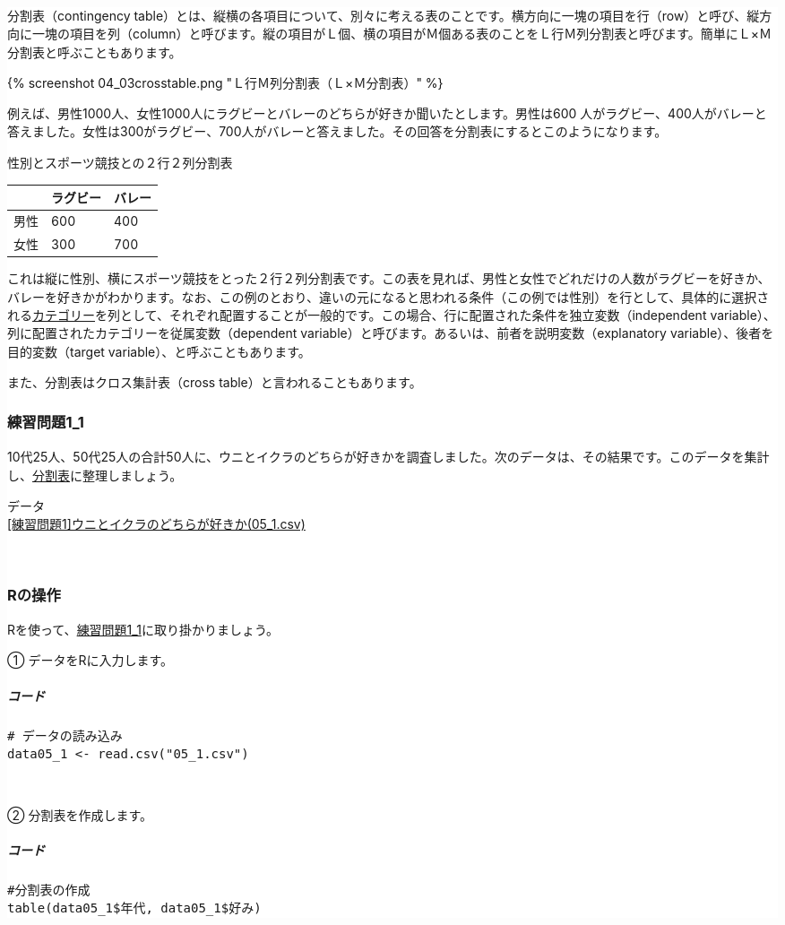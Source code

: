 <span id="contingency_table">分割表</span>（contingency table）とは、縦横の各項目について、別々に考える表のことです。横方向に一塊の項目を<span id="row">行</span>（row）と呼び、縦方向に一塊の項目を<span id="column">列</span>（column）と呼びます。縦の項目がＬ個、横の項目がＭ個ある表のことをＬ行Ｍ列分割表と呼びます。簡単にＬ×Ｍ分割表と呼ぶこともあります。

{% screenshot 04_03crosstable.png "Ｌ行Ｍ列分割表（Ｌ×Ｍ分割表）" %}

例えば、男性1000人、女性1000人にラグビーとバレーのどちらが好きか聞いたとします。男性は600 人がラグビー、400人がバレーと答えました。女性は300がラグビー、700人がバレーと答えました。その回答を分割表にするとこのようになります。

性別とスポーツ競技との２行２列分割表

|  | ラグビー | バレー |
| -- | -- | -- |
| 男性 | 600 | 400 |
| 女性 | 300 | 700 |

これは縦に性別、横にスポーツ競技をとった２行２列分割表です。この表を見れば、男性と女性でどれだけの人数がラグビーを好きか、バレーを好きかがわかります。なお、この例のとおり、違いの元になると思われる条件（この例では性別）を行として、具体的に選択される<a href="../01/#category">カテゴリー</a>を列として、それぞれ配置することが一般的です。この場合、行に配置された条件を<span id="independent_variable">独立変数</span>（independent variable）、列に配置されたカテゴリーを<span id="dependent_variable">従属変数</span>（dependent variable）と呼びます。あるいは、前者を<span id="explanatory_variable">説明変数</span>（explanatory variable）、後者を<span id="target_variable">目的変数</span>（target variable）、と呼ぶこともあります。

また、分割表は<span id="cross_table">クロス集計表</span>（cross table）と言われることもあります。


### 練習問題1_1

10代25人、50代25人の合計50人に、ウニとイクラのどちらが好きかを調査しました。次のデータは、その結果です。このデータを集計し、<a href="#contingency_table">分割表</a>に整理しましょう。

データ  
<a href="05_1.csv" download>[練習問題1]ウニとイクラのどちらが好きか(05_1.csv)</a>　

<br />

### Rの操作

Rを使って、<a href="#chapter5">練習問題1_1</a>に取り掛かりましょう。

&#9312; データをRに入力します。

##### コード

<pre class="Rcode">
# データの読み込み
data05_1 <- read.csv("05_1.csv")
</pre>
<br />

&#9313; 分割表を作成します。

##### コード

<pre class="Rcode">
#分割表の作成
table(data05_1$年代, data05_1$好み)
</pre>
